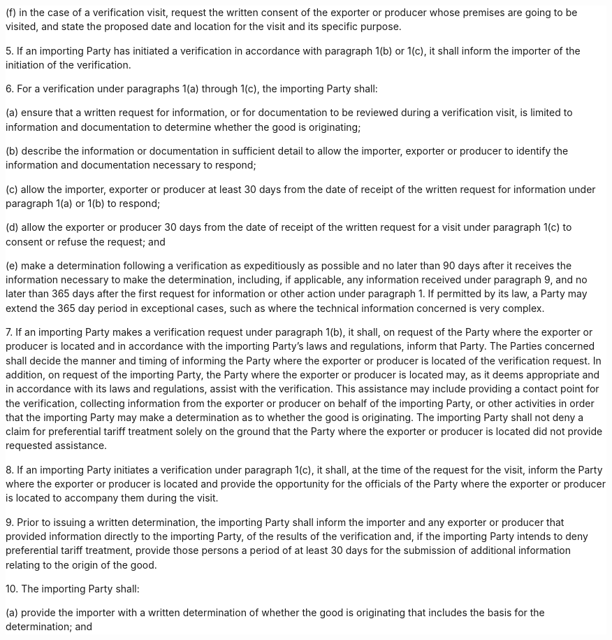 (f) in the case of a verification visit, request the written consent of the exporter or producer whose premises are going to be visited, and state the proposed date and location for the visit and its specific purpose.

5\. If an importing Party has initiated a verification in accordance with paragraph 1(b) or 1(c), it shall inform the importer of the initiation of the verification.

6\. For a verification under paragraphs 1(a) through 1(c), the importing Party shall:

(a) ensure that a written request for information, or for documentation to be reviewed during a verification visit, is limited to information and documentation to determine whether the good is originating;

(b) describe the information or documentation in sufficient detail to allow the importer, exporter or producer to identify the information and documentation necessary to respond;

(c) allow the importer, exporter or producer at least 30 days from the date of receipt of the written request for information under paragraph 1(a) or 1(b) to respond;

(d) allow the exporter or producer 30 days from the date of receipt of the written request for a visit under paragraph 1(c) to consent or refuse the request; and

(e) make a determination following a verification as expeditiously as possible and no later than 90 days after it receives the information necessary to make the determination, including, if applicable, any information received under paragraph 9, and no later than 365 days after the first request for information or other action under paragraph 1\. If permitted by its law, a Party may extend the 365 day period in exceptional cases, such as where the technical information concerned is very complex.

7\. If an importing Party makes a verification request under paragraph 1(b), it shall, on request of the Party where the exporter or producer is located and in accordance with the importing Party’s laws and regulations, inform that Party. The Parties concerned shall decide the manner and timing of informing the Party where the exporter or producer is located of the verification request. In addition, on request of the importing Party, the Party where the exporter or producer is located may, as it deems appropriate and in accordance with its laws and regulations, assist with the verification. This assistance may include providing a contact point for the verification, collecting information from the exporter or producer on behalf of the importing Party, or other activities in order that the importing Party may make a determination as to whether the good is originating. The importing Party shall not deny a claim for preferential tariff treatment solely on the ground that the Party where the exporter or producer is located did not provide requested assistance.

8\. If an importing Party initiates a verification under paragraph 1(c), it shall, at the time of the request for the visit, inform the Party where the exporter or producer is located and provide the opportunity for the officials of the Party where the exporter or producer is located to accompany them during the visit.

9\. Prior to issuing a written determination, the importing Party shall inform the importer and any exporter or producer that provided information directly to the importing Party, of the results of the verification and, if the importing Party intends to deny preferential tariff treatment, provide those persons a period of at least 30 days for the submission of additional information relating to the origin of the good.

10\. The importing Party shall:

(a) provide the importer with a written determination of whether the good is originating that includes the basis for the determination; and
